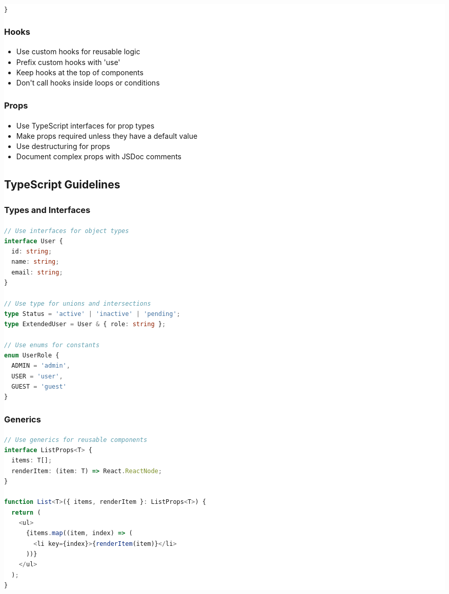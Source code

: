 ```typescript
}
```

### Hooks
- Use custom hooks for reusable logic
- Prefix custom hooks with 'use'
- Keep hooks at the top of components
- Don't call hooks inside loops or conditions

### Props
- Use TypeScript interfaces for prop types
- Make props required unless they have a default value
- Use destructuring for props
- Document complex props with JSDoc comments

## TypeScript Guidelines

### Types and Interfaces
```typescript
// Use interfaces for object types
interface User {
  id: string;
  name: string;
  email: string;
}

// Use type for unions and intersections
type Status = 'active' | 'inactive' | 'pending';
type ExtendedUser = User & { role: string };

// Use enums for constants
enum UserRole {
  ADMIN = 'admin',
  USER = 'user',
  GUEST = 'guest'
}
```

### Generics
```typescript
// Use generics for reusable components
interface ListProps<T> {
  items: T[];
  renderItem: (item: T) => React.ReactNode;
}

function List<T>({ items, renderItem }: ListProps<T>) {
  return (
    <ul>
      {items.map((item, index) => (
        <li key={index}>{renderItem(item)}</li>
      ))}
    </ul>
  );
}
```
